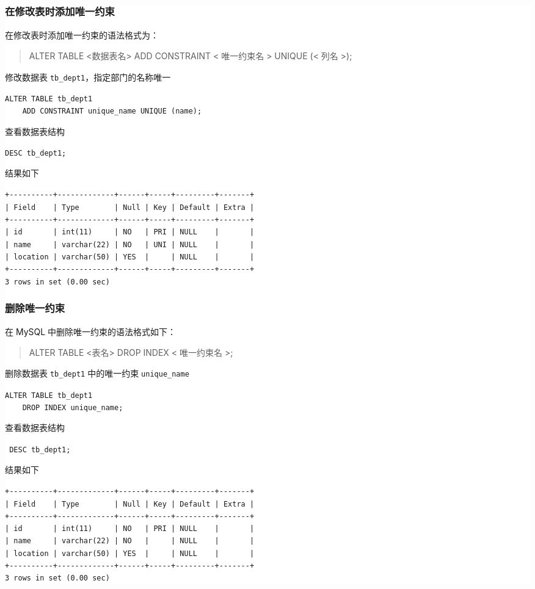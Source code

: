### 在修改表时添加唯一约束

在修改表时添加唯一约束的语法格式为：

> ALTER TABLE <数据表名> ADD CONSTRAINT < 唯一约束名 > UNIQUE (< 列名 >);

修改数据表 `tb_dept1`，指定部门的名称唯一

```mysql
ALTER TABLE tb_dept1
    ADD CONSTRAINT unique_name UNIQUE (name);
```

查看数据表结构

```mysql
DESC tb_dept1;
```

结果如下

```shell
+----------+-------------+------+-----+---------+-------+
| Field    | Type        | Null | Key | Default | Extra |
+----------+-------------+------+-----+---------+-------+
| id       | int(11)     | NO   | PRI | NULL    |       |
| name     | varchar(22) | NO   | UNI | NULL    |       |
| location | varchar(50) | YES  |     | NULL    |       |
+----------+-------------+------+-----+---------+-------+
3 rows in set (0.00 sec)
```

### 删除唯一约束

在 MySQL 中删除唯一约束的语法格式如下：

> ALTER TABLE <表名> DROP INDEX < 唯一约束名 >;

删除数据表 `tb_dept1` 中的唯一约束 `unique_name`

```mysql
ALTER TABLE tb_dept1
    DROP INDEX unique_name;
```

查看数据表结构

```mysql
 DESC tb_dept1;
```

结果如下

```shell
+----------+-------------+------+-----+---------+-------+
| Field    | Type        | Null | Key | Default | Extra |
+----------+-------------+------+-----+---------+-------+
| id       | int(11)     | NO   | PRI | NULL    |       |
| name     | varchar(22) | NO   |     | NULL    |       |
| location | varchar(50) | YES  |     | NULL    |       |
+----------+-------------+------+-----+---------+-------+
3 rows in set (0.00 sec)
```
